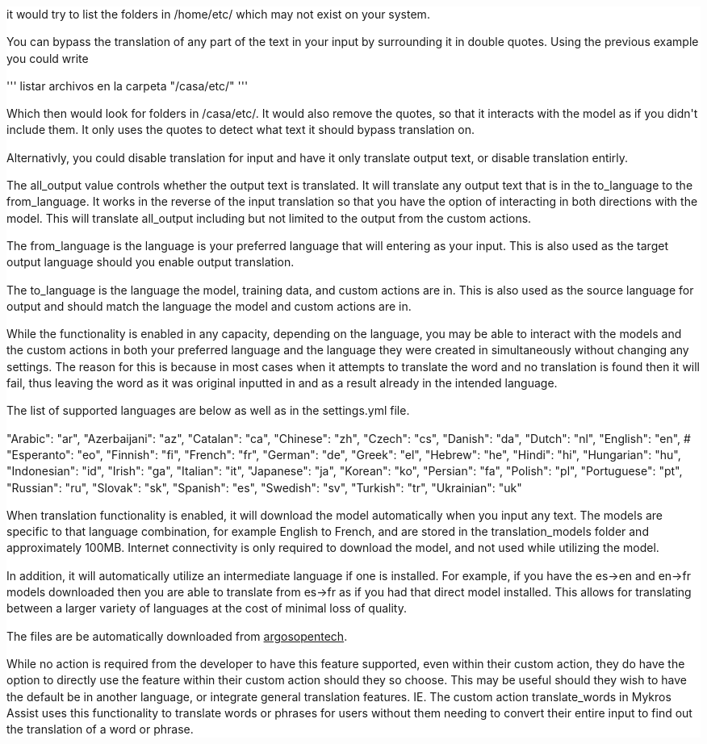 it would try to list the folders in /home/etc/ which may not exist on your system.

You can bypass the translation of any part of the text in your input by surrounding it in double quotes. Using the previous example you could write

'''
listar archivos en la carpeta "/casa/etc/"
'''

Which then would look for folders in /casa/etc/. It would also remove the quotes, so that it interacts with the model as if you didn't include them. It only uses the quotes to detect what text it should bypass translation on.

Alternativly, you could disable translation for input and have it only translate output text, or disable translation entirly.

The all_output value controls whether the output text is translated. It will translate any output text that is in the to_language to the from_language. It works in the reverse of the input translation so that you have the option of interacting in both directions with the model. This will translate all_output including but not limited to the output from the custom actions.

The from_language is the language is your preferred language that will entering as your input. This is also used as the target output language should you enable output translation.

The to_language is the language the model, training data, and custom actions are in. This is also used as the source language for output and should match the language the model and custom actions are in.

While the functionality is enabled in any capacity, depending on the language, you may be able to interact with the models and the custom actions in both your preferred language and the language they were created in simultaneously without changing any settings. The reason for this is because in most cases when it attempts to translate the word and no translation is found then it will fail, thus leaving the word as it was original inputted in and as a result already in the intended language. 

The list of supported languages are below as well as in the settings.yml file.

"Arabic": "ar", "Azerbaijani": "az", "Catalan": "ca", "Chinese": "zh", "Czech": "cs", "Danish": "da", "Dutch": "nl", "English": "en", # "Esperanto": "eo", "Finnish": "fi", "French": "fr", "German": "de", "Greek": "el", "Hebrew": "he", "Hindi": "hi", "Hungarian": "hu", "Indonesian": "id", "Irish": "ga", "Italian": "it", "Japanese": "ja", "Korean": "ko", "Persian": "fa", "Polish": "pl", "Portuguese": "pt", "Russian": "ru", "Slovak": "sk", "Spanish": "es", "Swedish": "sv", "Turkish": "tr", "Ukrainian": "uk"

When translation functionality is enabled, it will download the model automatically when you input any text. The models are specific to that language combination, for example English to French, and are stored in the translation_models folder and approximately 100MB. Internet connectivity is only required to download the model, and not used while utilizing the model.

In addition, it will automatically utilize an intermediate language if one is installed. For example, if you have the es->en and en->fr models downloaded then you are able to translate from es->fr as if you had that direct model installed. This allows for translating between a larger variety of languages at the cost of minimal loss of quality.

The files are be automatically downloaded from [argosopentech](https://www.argosopentech.com/argospm/index/). 

While no action is required from the developer to have this feature supported, even within their custom action, they do have the option to directly use the feature within their custom action should they so choose. This may be useful should they wish to have the default be in another language, or integrate general translation features. IE. The custom action translate_words in Mykros Assist uses this functionality to translate words or phrases for users without them needing to convert their entire input to find out the translation of a word or phrase.
